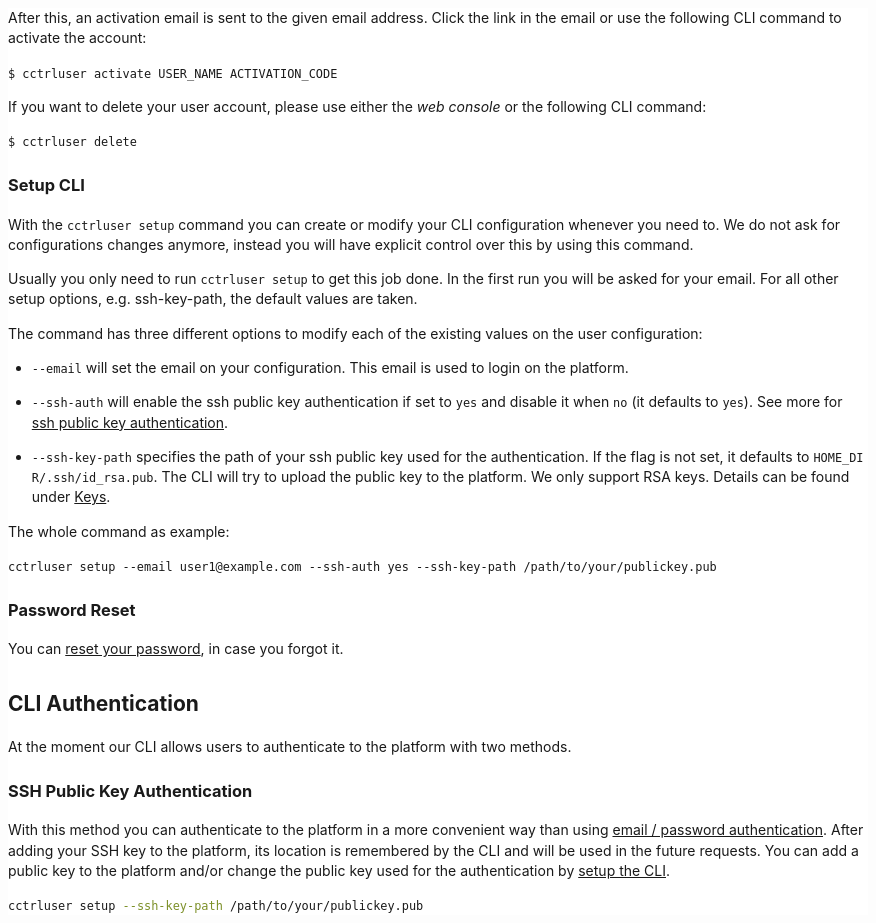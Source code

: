 After this, an activation email is sent to the given email address. Click the link in the email or use the following CLI command to activate the account:
~~~
$ cctrluser activate USER_NAME ACTIVATION_CODE
~~~

If you want to delete your user account, please use either the *web console* or the following CLI command:
~~~
$ cctrluser delete
~~~

### Setup CLI

With the `cctrluser setup` command you can create or modify your CLI configuration whenever you need to. We do not ask for configurations changes anymore, instead you will have explicit control over this by using this command.

Usually you only need to run `cctrluser setup` to get this job done. In the first run you will be asked for your email. For all other setup options, e.g. ssh-key-path, the default values are taken.

The command has three different options to modify each of the existing values on the user configuration:

- `--email` will set the email on your configuration. This email is used to login on the platform.

- `--ssh-auth` will enable the ssh public key authentication if set to `yes` and disable it when `no` (it defaults to `yes`). See more for [ssh public key authentication](#ssh-public-key-authentication).

- `--ssh-key-path` specifies the path of your ssh public key used for the authentication. If the flag is not set, it defaults to `HOME_DIR/.ssh/id_rsa.pub`. The CLI will try to upload the public key to the platform. We only support RSA keys. Details can be found under [Keys](#keys).

The whole command as example:
~~~
cctrluser setup --email user1@example.com --ssh-auth yes --ssh-key-path /path/to/your/publickey.pub
~~~

### Password Reset

You can [reset your password], in case you forgot it.

## CLI Authentication

At the moment our CLI allows users to authenticate to the platform with two methods.

### SSH Public Key Authentication

With this method you can authenticate to the platform in a more convenient way than using [email / password authentication](#email--password-authentication). After adding your SSH key to the platform, its location is remembered by the CLI and will be used in the future requests. You can add a public key to the platform and/or change the public key used for the authentication by [setup the CLI](#setup-cli).
~~~bash
cctrluser setup --ssh-key-path /path/to/your/publickey.pub
~~~


[generating SSH keys]: https://help.github.com/articles/generating-ssh-keys
[Custom Config Add-on]: https://www.cloudcontrol.com/dev-center/Add-on%20Documentation/Deployment/Custom%20Config
[web console]: https://www.cloudcontrol.com/console
[API libraries]: https://github.com/cloudControl
[the latest version]: https://www.cloudcontrol.com/download/win
[Python 2.6+]: http://python.org/download/
[reset your password]: https://api.cloudcontrol.com/reset_password/
[quick Git tutorial]: http://rogerdudler.github.com/git-guide/
[Bazaar in five minutes]: http://doc.bazaar.canonical.com/latest/en/mini-tutorial/
[Heroku buildpack API]: https://devcenter.heroku.com/articles/buildpack-api
[guides]: https://www.cloudcontrol.com/dev-center/Guides
[MongoLab Add-on]: https://www.cloudcontrol.com/add-ons/mongolab
[Add-on marketplace]: https://www.cloudcontrol.com/add-ons
[Deployment category]: https://www.cloudcontrol.com/dev-center/Add-on%20Documentation/Deployment
[rsyslog]: http://www.rsyslog.com/
[TLS]: http://en.wikipedia.org/wiki/Transport_Layer_Security
[Alias Add-on]: https://www.cloudcontrol.com/add-ons/alias
[Blitz.io]: https://www.cloudcontrol.com/dev-center/Add-on%20Documentation/Performance%20&%20Monitoring/Blitz.io
[MemCachier Add-on]: https://www.cloudcontrol.com/add-ons/memcachier
[Varnish]: https://www.varnish-cache.org/
[MemCachier Documentation]: https://www.cloudcontrol.com/dev-center/Add-on%20Documentation/Data%20Storage/MemCachier
[New Relic Add-ons]: https://www.cloudcontrol.com/dev-center/Add-on%20Documentation/Performance%20&%20Monitoring/New%20Relic
[tutorial]: https://www.cloudcontrol.com/blog/best-practice-running-and-analyzing-load-tests-on-your-cloudcontrol-app
[Cron Add-on]: https://www.cloudcontrol.com/add-ons/cron
[Cron Add-on documentation]: https://www.cloudcontrol.com/dev-center/Add-on%20Documentation/Deployment/Cron
[Worker Add-on]: https://www.cloudcontrol.com/add-ons/worker
[Worker Add-on documentation]: https://www.cloudcontrol.com/dev-center/Add-on%20Documentation/Data%20Processing/Worker
[Ubuntu 10.04 LTS Lucid Lynx]: http://releases.ubuntu.com/lucid/
[Ubuntu 12.04 LTS Precise Pangolin]: http://releases.ubuntu.com/precise/